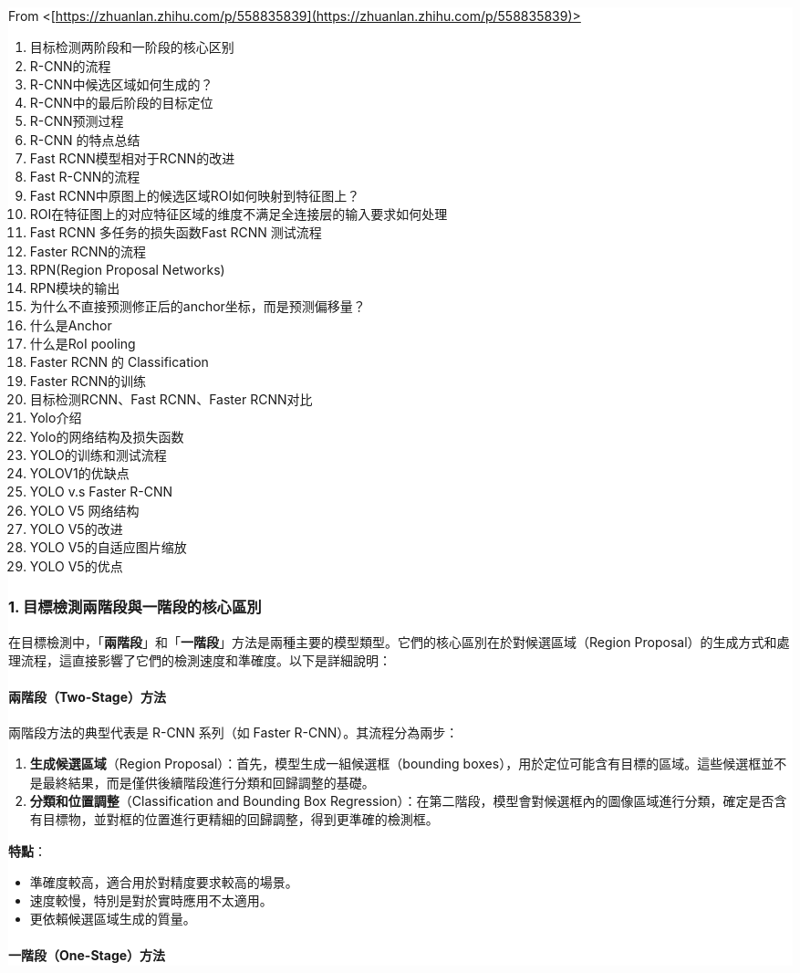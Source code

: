From <[https://zhuanlan.zhihu.com/p/558835839](https://zhuanlan.zhihu.com/p/558835839)>

1. 目标检测两阶段和一阶段的核心区别  
2. R-CNN的流程  
3. R-CNN中候选区域如何生成的？  
4. R-CNN中的最后阶段的目标定位  
5. R-CNN预测过程  
6. R-CNN 的特点总结  
7. Fast RCNN模型相对于RCNN的改进  
8. Fast R-CNN的流程  
9. Fast RCNN中原图上的候选区域ROI如何映射到特征图上？  
10. ROI在特征图上的对应特征区域的维度不满足全连接层的输入要求如何处理  
11. Fast RCNN 多任务的损失函数Fast RCNN 测试流程  
12. Faster RCNN的流程  
13. RPN(Region Proposal Networks)  
14. RPN模块的输出  
15. 为什么不直接预测修正后的anchor坐标，而是预测偏移量？  
16. 什么是Anchor  
17. 什么是RoI pooling  
18. Faster RCNN 的 Classification  
19. Faster RCNN的训练  
20. 目标检测RCNN、Fast RCNN、Faster RCNN对比  
21. Yolo介绍  
22. Yolo的网络结构及损失函数  
23. YOLO的训练和测试流程  
24. YOLOV1的优缺点  
25. YOLO v.s Faster R-CNN  
26. YOLO V5 网络结构  
27. YOLO V5的改进  
28. YOLO V5的自适应图片缩放  
29. YOLO V5的优点

### 1. 目標檢測兩階段與一階段的核心區別

在目標檢測中，「**兩階段**」和「**一階段**」方法是兩種主要的模型類型。它們的核心區別在於對候選區域（Region Proposal）的生成方式和處理流程，這直接影響了它們的檢測速度和準確度。以下是詳細說明：

#### 兩階段（Two-Stage）方法

兩階段方法的典型代表是 R-CNN 系列（如 Faster R-CNN）。其流程分為兩步：

1. **生成候選區域**（Region Proposal）：首先，模型生成一組候選框（bounding boxes），用於定位可能含有目標的區域。這些候選框並不是最終結果，而是僅供後續階段進行分類和回歸調整的基礎。
2. **分類和位置調整**（Classification and Bounding Box Regression）：在第二階段，模型會對候選框內的圖像區域進行分類，確定是否含有目標物，並對框的位置進行更精細的回歸調整，得到更準確的檢測框。

**特點**：

- 準確度較高，適合用於對精度要求較高的場景。
- 速度較慢，特別是對於實時應用不太適用。
- 更依賴候選區域生成的質量。

#### 一階段（One-Stage）方法
